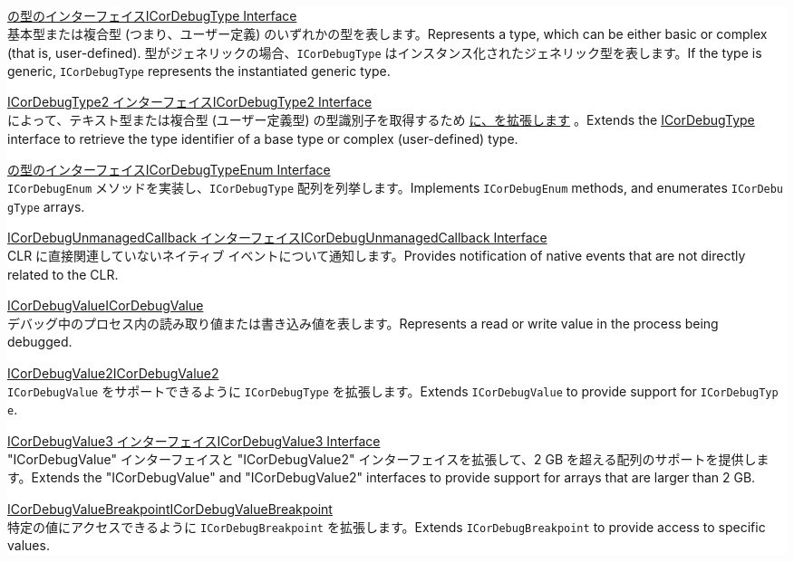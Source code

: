  <span data-ttu-id="19511-373">[の型のインターフェイス](icordebugtype-interface.md)</span><span class="sxs-lookup"><span data-stu-id="19511-373">[ICorDebugType Interface](icordebugtype-interface.md)</span></span>\
 <span data-ttu-id="19511-374">基本型または複合型 (つまり、ユーザー定義) のいずれかの型を表します。</span><span class="sxs-lookup"><span data-stu-id="19511-374">Represents a type, which can be either basic or complex (that is, user-defined).</span></span> <span data-ttu-id="19511-375">型がジェネリックの場合、`ICorDebugType` はインスタンス化されたジェネリック型を表します。</span><span class="sxs-lookup"><span data-stu-id="19511-375">If the type is generic, `ICorDebugType` represents the instantiated generic type.</span></span>  
  
 <span data-ttu-id="19511-376">[ICorDebugType2 インターフェイス](icordebugtype2-interface.md)</span><span class="sxs-lookup"><span data-stu-id="19511-376">[ICorDebugType2 Interface](icordebugtype2-interface.md)</span></span>\
 <span data-ttu-id="19511-377">によって、テキスト型または複合型 (ユーザー定義型) の型識別子を取得するため [に、を拡張します](icordebugtype-interface.md) 。</span><span class="sxs-lookup"><span data-stu-id="19511-377">Extends the [ICorDebugType](icordebugtype-interface.md) interface to retrieve the type identifier  of a base type or complex (user-defined) type.</span></span>  
  
 <span data-ttu-id="19511-378">[の型のインターフェイス](icordebugtypeenum-interface.md)</span><span class="sxs-lookup"><span data-stu-id="19511-378">[ICorDebugTypeEnum Interface](icordebugtypeenum-interface.md)</span></span>\
 <span data-ttu-id="19511-379">`ICorDebugEnum` メソッドを実装し、`ICorDebugType` 配列を列挙します。</span><span class="sxs-lookup"><span data-stu-id="19511-379">Implements `ICorDebugEnum` methods, and enumerates `ICorDebugType` arrays.</span></span>  
  
 <span data-ttu-id="19511-380">[ICorDebugUnmanagedCallback インターフェイス](icordebugunmanagedcallback-interface.md)</span><span class="sxs-lookup"><span data-stu-id="19511-380">[ICorDebugUnmanagedCallback Interface](icordebugunmanagedcallback-interface.md)</span></span>\
 <span data-ttu-id="19511-381">CLR に直接関連していないネイティブ イベントについて通知します。</span><span class="sxs-lookup"><span data-stu-id="19511-381">Provides notification of native events that are not directly related to the CLR.</span></span>  
  
 <span data-ttu-id="19511-382">[ICorDebugValue](icordebugvalue-interface.md)</span><span class="sxs-lookup"><span data-stu-id="19511-382">[ICorDebugValue](icordebugvalue-interface.md)</span></span>\
 <span data-ttu-id="19511-383">デバッグ中のプロセス内の読み取り値または書き込み値を表します。</span><span class="sxs-lookup"><span data-stu-id="19511-383">Represents a read or write value in the process being debugged.</span></span>  
  
 <span data-ttu-id="19511-384">[ICorDebugValue2](icordebugvalue2-interface.md)</span><span class="sxs-lookup"><span data-stu-id="19511-384">[ICorDebugValue2](icordebugvalue2-interface.md)</span></span>\
 <span data-ttu-id="19511-385">`ICorDebugValue` をサポートできるように `ICorDebugType` を拡張します。</span><span class="sxs-lookup"><span data-stu-id="19511-385">Extends `ICorDebugValue` to provide support for `ICorDebugType`.</span></span>  
  
 <span data-ttu-id="19511-386">[ICorDebugValue3 インターフェイス](icordebugvalue3-interface.md)</span><span class="sxs-lookup"><span data-stu-id="19511-386">[ICorDebugValue3 Interface](icordebugvalue3-interface.md)</span></span>\
 <span data-ttu-id="19511-387">"ICorDebugValue" インターフェイスと "ICorDebugValue2" インターフェイスを拡張して、2 GB を超える配列のサポートを提供します。</span><span class="sxs-lookup"><span data-stu-id="19511-387">Extends the "ICorDebugValue" and "ICorDebugValue2" interfaces to provide support for arrays that are larger than 2 GB.</span></span>  
  
 <span data-ttu-id="19511-388">[ICorDebugValueBreakpoint](icordebugvaluebreakpoint-interface.md)</span><span class="sxs-lookup"><span data-stu-id="19511-388">[ICorDebugValueBreakpoint](icordebugvaluebreakpoint-interface.md)</span></span>\
 <span data-ttu-id="19511-389">特定の値にアクセスできるように `ICorDebugBreakpoint` を拡張します。</span><span class="sxs-lookup"><span data-stu-id="19511-389">Extends `ICorDebugBreakpoint` to provide access to specific values.</span></span>  
  